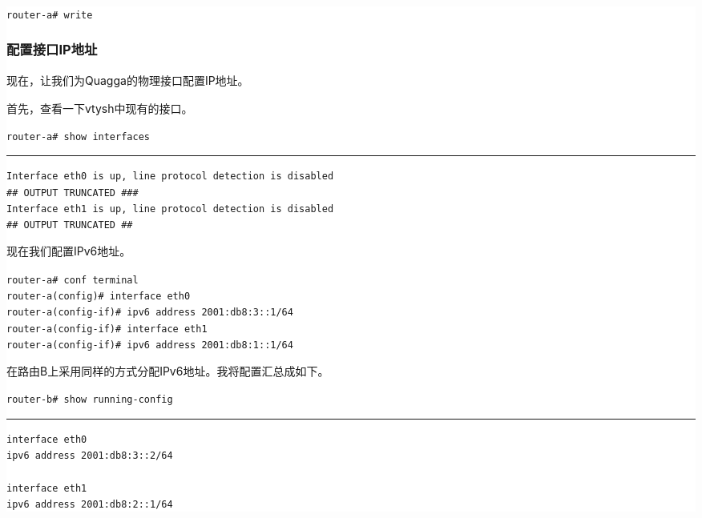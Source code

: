 
```
router-a# write 

```

### 配置接口IP地址


现在，让我们为Quagga的物理接口配置IP地址。


首先，查看一下vtysh中现有的接口。



```
router-a# show interfaces 

```



---



```
Interface eth0 is up, line protocol detection is disabled
## OUTPUT TRUNCATED ###
Interface eth1 is up, line protocol detection is disabled
## OUTPUT TRUNCATED ##

```

现在我们配置IPv6地址。



```
router-a# conf terminal
router-a(config)# interface eth0
router-a(config-if)# ipv6 address 2001:db8:3::1/64
router-a(config-if)# interface eth1
router-a(config-if)# ipv6 address 2001:db8:1::1/64

```

在路由B上采用同样的方式分配IPv6地址。我将配置汇总成如下。



```
router-b# show running-config 

```



---



```
interface eth0
ipv6 address 2001:db8:3::2/64

interface eth1
ipv6 address 2001:db8:2::1/64

```
